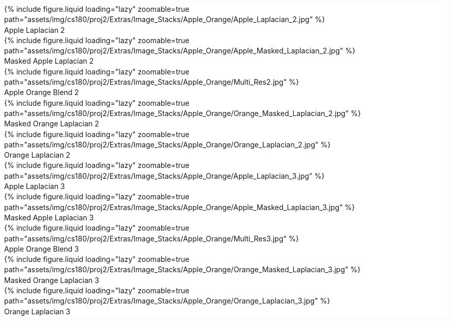 <div class="row l-page mx-auto">
    <div class="col-sm mt-3 mt-md-0">
        {% include figure.liquid loading="lazy" zoomable=true path="assets/img/cs180/proj2/Extras/Image_Stacks/Apple_Orange/Apple_Laplacian_2.jpg" %}
        <div class="caption">Apple Laplacian 2</div>
    </div>
    <div class="col-sm mt-3 mt-md-0">
        {% include figure.liquid loading="lazy" zoomable=true path="assets/img/cs180/proj2/Extras/Image_Stacks/Apple_Orange/Apple_Masked_Laplacian_2.jpg" %}
        <div class="caption">Masked Apple Laplacian 2</div>
    </div>
    <div class="col-sm mt-3 mt-md-0">
        {% include figure.liquid loading="lazy" zoomable=true path="assets/img/cs180/proj2/Extras/Image_Stacks/Apple_Orange/Multi_Res2.jpg" %}
        <div class="caption">Apple Orange Blend 2</div>
    </div>
    <div class="col-sm mt-3 mt-md-0">
        {% include figure.liquid loading="lazy" zoomable=true path="assets/img/cs180/proj2/Extras/Image_Stacks/Apple_Orange/Orange_Masked_Laplacian_2.jpg" %}
        <div class="caption">Masked Orange Laplacian 2</div>
    </div>
    <div class="col-sm mt-3 mt-md-0">
        {% include figure.liquid loading="lazy" zoomable=true path="assets/img/cs180/proj2/Extras/Image_Stacks/Apple_Orange/Orange_Laplacian_2.jpg" %}
        <div class="caption">Orange Laplacian 2</div>
    </div>
</div>

<div class="row l-page mx-auto">
    <div class="col-sm mt-3 mt-md-0">
        {% include figure.liquid loading="lazy" zoomable=true path="assets/img/cs180/proj2/Extras/Image_Stacks/Apple_Orange/Apple_Laplacian_3.jpg" %}
        <div class="caption">Apple Laplacian 3</div>
    </div>
    <div class="col-sm mt-3 mt-md-0">
        {% include figure.liquid loading="lazy" zoomable=true path="assets/img/cs180/proj2/Extras/Image_Stacks/Apple_Orange/Apple_Masked_Laplacian_3.jpg" %}
        <div class="caption">Masked Apple Laplacian 3</div>
    </div>
    <div class="col-sm mt-3 mt-md-0">
        {% include figure.liquid loading="lazy" zoomable=true path="assets/img/cs180/proj2/Extras/Image_Stacks/Apple_Orange/Multi_Res3.jpg" %}
        <div class="caption">Apple Orange Blend 3</div>
    </div>
    <div class="col-sm mt-3 mt-md-0">
        {% include figure.liquid loading="lazy" zoomable=true path="assets/img/cs180/proj2/Extras/Image_Stacks/Apple_Orange/Orange_Masked_Laplacian_3.jpg" %}
        <div class="caption">Masked Orange Laplacian 3</div>
    </div>
    <div class="col-sm mt-3 mt-md-0">
        {% include figure.liquid loading="lazy" zoomable=true path="assets/img/cs180/proj2/Extras/Image_Stacks/Apple_Orange/Orange_Laplacian_3.jpg" %}
        <div class="caption">Orange Laplacian 3</div>
    </div>
</div>
